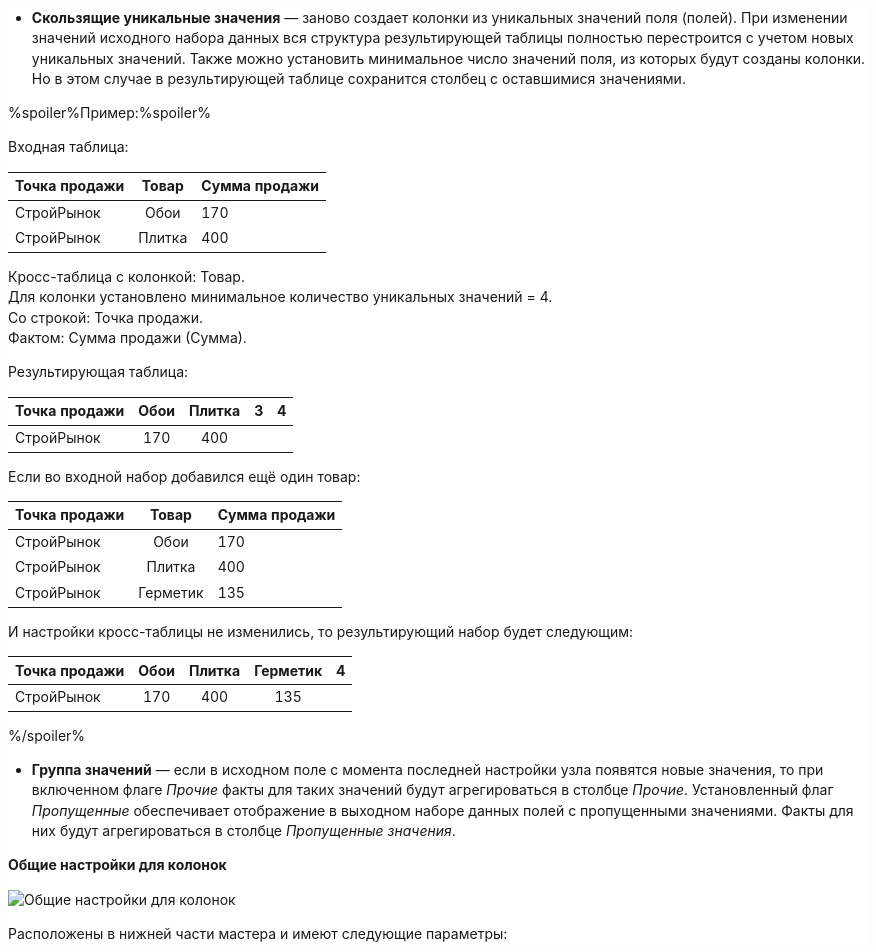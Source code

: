 * **Скользящие уникальные значения** — заново создает колонки из уникальных значений поля (полей). При изменении значений исходного набора данных вся структура результирующей таблицы полностью перестроится с учетом новых уникальных значений. Также можно установить минимальное число значений поля, из которых будут созданы колонки. Но в этом случае в результирующей таблице сохранится столбец с оставшимися значениями.

%spoiler%Пример:%spoiler%

Входная таблица:

| Точка продажи | Товар | Сумма продажи |
|:--------------|:-----:|:--------------|
| СтройРынок | Обои | 170 |
| СтройРынок | Плитка | 400 |

Кросс-таблица с колонкой: Товар.<br>
Для колонки установлено минимальное количество уникальных значений = 4.<br>
Со строкой: Точка продажи.<br>
Фактом: Сумма продажи (Сумма).<br>

Результирующая таблица:

| Точка продажи | Обои | Плитка | 3 | 4 |
|:--------------|:-----:|:-----:|---|---|
| СтройРынок | 170 | 400 | | | |

Если во входной набор добавился ещё один товар:

| Точка продажи | Товар | Сумма продажи |
|:--------------|:-----:|:--------------|
| СтройРынок | Обои | 170 |
| СтройРынок | Плитка | 400 |
| СтройРынок | Герметик | 135 |

И настройки кросс-таблицы не изменились, то результирующий набор будет следующим:

| Точка продажи | Обои | Плитка | Герметик | 4 |
|:--------------|:-----:|:-----:|:--------:|---|
| СтройРынок | 170 | 400 | 135 | | |

%/spoiler%

* **Группа значений** — если в исходном поле с момента последней настройки узла появятся новые значения, то при включенном флаге *Прочие* факты для таких значений будут агрегироваться в столбце *Прочие*. Установленный флаг *Пропущенные* обеспечивает  отображение в выходном наборе данных полей с пропущенными значениями. Факты для них будут агрегироваться в столбце *Пропущенные значения*.

**Общие настройки для колонок**

![Общие настройки для колонок](./cross-table/general_settings.PNG)

Расположены в нижней части мастера и имеют следующие параметры:

